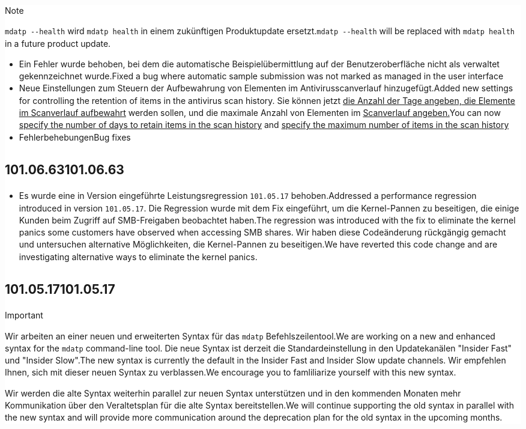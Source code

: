   > [!NOTE]
  > <span data-ttu-id="0aec2-178">`mdatp --health` wird `mdatp health` in einem zukünftigen Produktupdate ersetzt.</span><span class="sxs-lookup"><span data-stu-id="0aec2-178">`mdatp --health` will be replaced with `mdatp health` in a future product update.</span></span>

- <span data-ttu-id="0aec2-179">Ein Fehler wurde behoben, bei dem die automatische Beispielübermittlung auf der Benutzeroberfläche nicht als verwaltet gekennzeichnet wurde.</span><span class="sxs-lookup"><span data-stu-id="0aec2-179">Fixed a bug where automatic sample submission was not marked as managed in the user interface</span></span>
- <span data-ttu-id="0aec2-180">Neue Einstellungen zum Steuern der Aufbewahrung von Elementen im Antivirusscanverlauf hinzugefügt.</span><span class="sxs-lookup"><span data-stu-id="0aec2-180">Added new settings for controlling the retention of items in the antivirus scan history.</span></span> <span data-ttu-id="0aec2-181">Sie können jetzt [die Anzahl der Tage angeben, die Elemente im Scanverlauf aufbewahrt](mac-preferences.md#antivirus-scan-history-retention-in-days) werden sollen, und die maximale Anzahl von Elementen im [Scanverlauf angeben.](mac-preferences.md#maximum-number-of-items-in-the-antivirus-scan-history)</span><span class="sxs-lookup"><span data-stu-id="0aec2-181">You can now [specify the number of days to retain items in the scan history](mac-preferences.md#antivirus-scan-history-retention-in-days) and [specify the maximum number of items in the scan history](mac-preferences.md#maximum-number-of-items-in-the-antivirus-scan-history)</span></span>
- <span data-ttu-id="0aec2-182">Fehlerbehebungen</span><span class="sxs-lookup"><span data-stu-id="0aec2-182">Bug fixes</span></span>

## <a name="1010663"></a><span data-ttu-id="0aec2-183">101.06.63</span><span class="sxs-lookup"><span data-stu-id="0aec2-183">101.06.63</span></span>

- <span data-ttu-id="0aec2-184">Es wurde eine in Version eingeführte Leistungsregression `101.05.17` behoben.</span><span class="sxs-lookup"><span data-stu-id="0aec2-184">Addressed a performance regression introduced in version `101.05.17`.</span></span> <span data-ttu-id="0aec2-185">Die Regression wurde mit dem Fix eingeführt, um die Kernel-Pannen zu beseitigen, die einige Kunden beim Zugriff auf SMB-Freigaben beobachtet haben.</span><span class="sxs-lookup"><span data-stu-id="0aec2-185">The regression was introduced with the fix to eliminate the kernel panics some customers have observed when accessing SMB shares.</span></span> <span data-ttu-id="0aec2-186">Wir haben diese Codeänderung rückgängig gemacht und untersuchen alternative Möglichkeiten, die Kernel-Pannen zu beseitigen.</span><span class="sxs-lookup"><span data-stu-id="0aec2-186">We have reverted this code change and are investigating alternative ways to eliminate the kernel panics.</span></span>

## <a name="1010517"></a><span data-ttu-id="0aec2-187">101.05.17</span><span class="sxs-lookup"><span data-stu-id="0aec2-187">101.05.17</span></span>

> [!IMPORTANT]
> <span data-ttu-id="0aec2-188">Wir arbeiten an einer neuen und erweiterten Syntax für das `mdatp` Befehlszeilentool.</span><span class="sxs-lookup"><span data-stu-id="0aec2-188">We are working on a new and enhanced syntax for the `mdatp` command-line tool.</span></span> <span data-ttu-id="0aec2-189">Die neue Syntax ist derzeit die Standardeinstellung in den Updatekanälen "Insider Fast" und "Insider Slow".</span><span class="sxs-lookup"><span data-stu-id="0aec2-189">The new syntax is currently the default in the Insider Fast and Insider Slow update channels.</span></span> <span data-ttu-id="0aec2-190">Wir empfehlen Ihnen, sich mit dieser neuen Syntax zu verblassen.</span><span class="sxs-lookup"><span data-stu-id="0aec2-190">We encourage you to famliliarize yourself with this new syntax.</span></span>
> 
> <span data-ttu-id="0aec2-191">Wir werden die alte Syntax weiterhin parallel zur neuen Syntax unterstützen und in den kommenden Monaten mehr Kommunikation über den Veraltetsplan für die alte Syntax bereitstellen.</span><span class="sxs-lookup"><span data-stu-id="0aec2-191">We will continue supporting the old syntax in parallel with the new syntax and will provide more communication around the deprecation plan for the old syntax in the upcoming months.</span></span>
